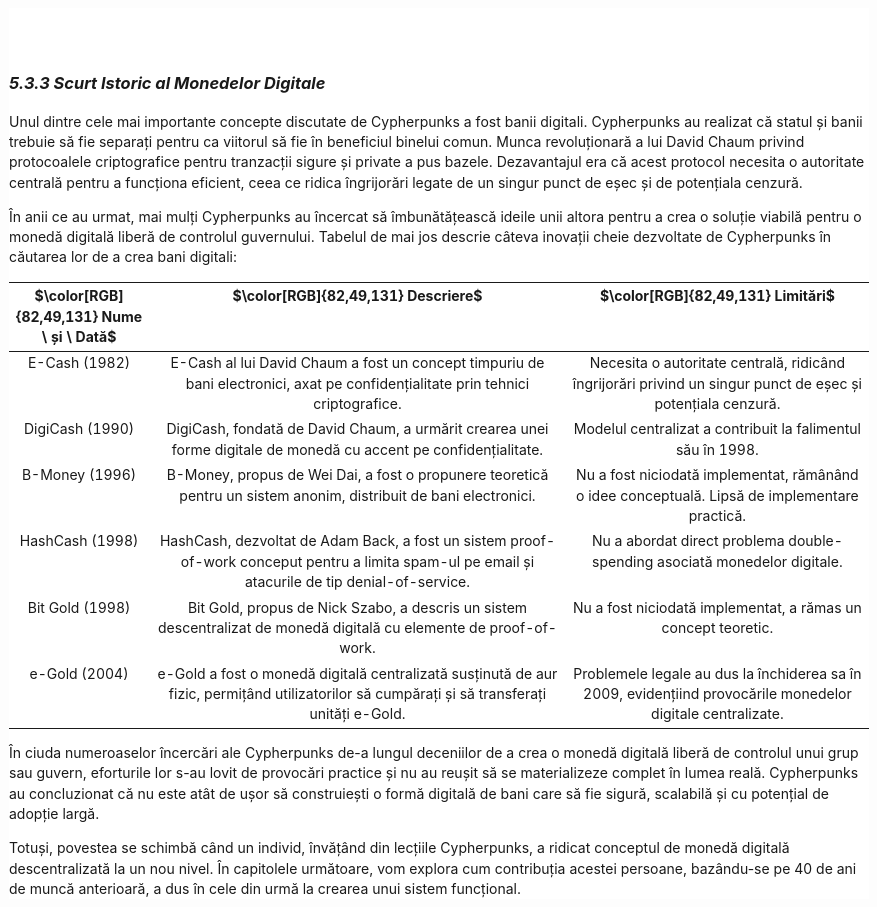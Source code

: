 <br/>
<br/>

### _5.3.3 Scurt Istoric al Monedelor Digitale_

Unul dintre cele mai importante concepte discutate de Cypherpunks a fost banii digitali. Cypherpunks au realizat că statul și banii trebuie să fie separați pentru ca viitorul să fie în beneficiul binelui comun. Munca revoluționară a lui David Chaum privind protocoalele criptografice pentru tranzacții sigure și private a pus bazele. Dezavantajul era că acest protocol necesita o autoritate centrală pentru a funcționa eficient, ceea ce ridica îngrijorări legate de un singur punct de eșec și de potențiala cenzură.

În anii ce au urmat, mai mulți Cypherpunks au încercat să îmbunătățească ideile unii altora pentru a crea o soluție viabilă pentru o monedă digitală liberă de controlul guvernului. Tabelul de mai jos descrie câteva inovații cheie dezvoltate de Cypherpunks în căutarea lor de a crea bani digitali:

| **$\color[RGB]{82,49,131} Nume \ și \ Dată$** | **$\color[RGB]{82,49,131} Descriere$** | **$\color[RGB]{82,49,131} Limitări$** |
| :---------: | :--------: | :--------: |
| E-Cash (1982) | E-Cash al lui David Chaum a fost un concept timpuriu de bani electronici, axat pe confidențialitate prin tehnici criptografice. | Necesita o autoritate centrală, ridicând îngrijorări privind un singur punct de eșec și potențiala cenzură. |
| DigiCash (1990) | DigiCash, fondată de David Chaum, a urmărit crearea unei forme digitale de monedă cu accent pe confidențialitate. | Modelul centralizat a contribuit la falimentul său în 1998. |
| B-Money (1996) | B-Money, propus de Wei Dai, a fost o propunere teoretică pentru un sistem anonim, distribuit de bani electronici. | Nu a fost niciodată implementat, rămânând o idee conceptuală. Lipsă de implementare practică. |
| HashCash (1998) | HashCash, dezvoltat de Adam Back, a fost un sistem proof-of-work conceput pentru a limita spam-ul pe email și atacurile de tip denial-of-service. | Nu a abordat direct problema double-spending asociată monedelor digitale. |
| Bit Gold (1998) | Bit Gold, propus de Nick Szabo, a descris un sistem descentralizat de monedă digitală cu elemente de proof-of-work. | Nu a fost niciodată implementat, a rămas un concept teoretic. |
| e-Gold (2004) | e-Gold a fost o monedă digitală centralizată susținută de aur fizic, permițând utilizatorilor să cumpărați și să transferați unități e-Gold. | Problemele legale au dus la închiderea sa în 2009, evidențiind provocările monedelor digitale centralizate. |

În ciuda numeroaselor încercări ale Cypherpunks de-a lungul deceniilor de a crea o monedă digitală liberă de controlul unui grup sau guvern, eforturile lor s-au lovit de provocări practice și nu au reușit să se materializeze complet în lumea reală. Cypherpunks au concluzionat că nu este atât de ușor să construiești o formă digitală de bani care să fie sigură, scalabilă și cu potențial de adopție largă.

Totuși, povestea se schimbă când un individ, învățând din lecțiile Cypherpunks, a ridicat conceptul de monedă digitală descentralizată la un nou nivel. În capitolele următoare, vom explora cum contribuția acestei persoane, bazându-se pe 40 de ani de muncă anterioară, a dus în cele din urmă la crearea unui sistem funcțional.